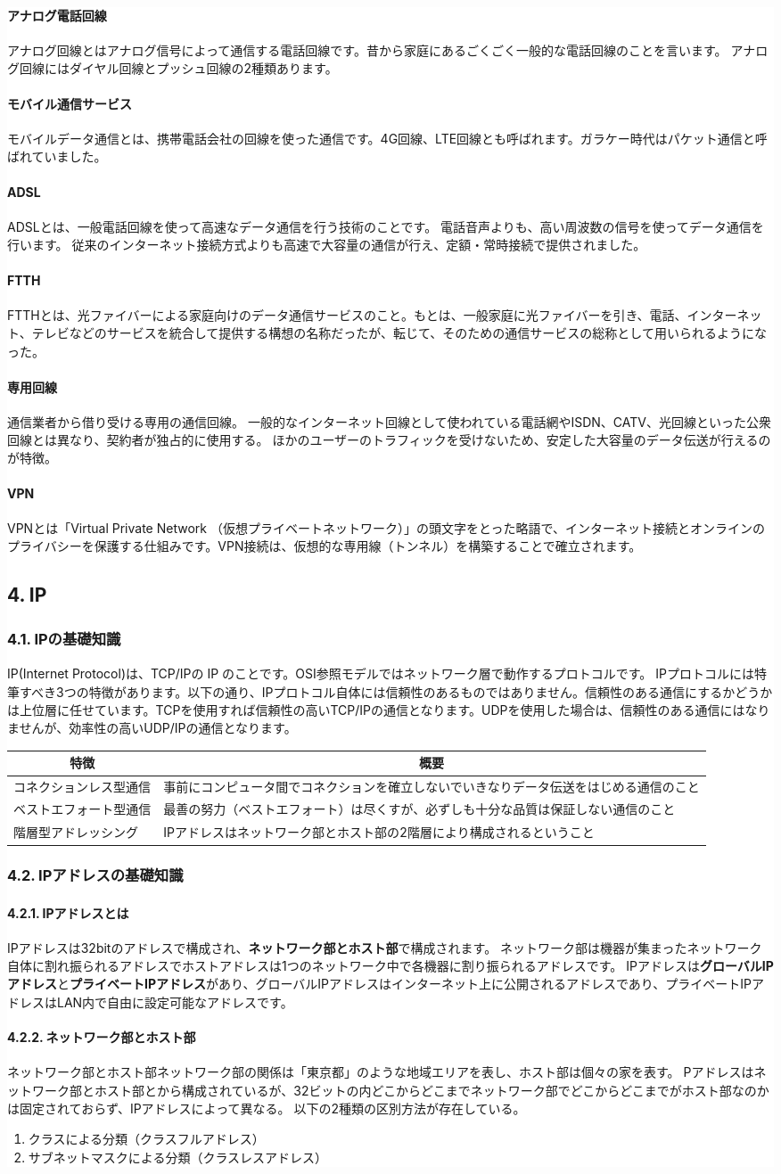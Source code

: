 #### アナログ電話回線
アナログ回線とはアナログ信号によって通信する電話回線です。昔から家庭にあるごくごく一般的な電話回線のことを言います。
アナログ回線にはダイヤル回線とプッシュ回線の2種類あります。
#### モバイル通信サービス
モバイルデータ通信とは、携帯電話会社の回線を使った通信です。4G回線、LTE回線とも呼ばれます。ガラケー時代はパケット通信と呼ばれていました。

#### ADSL
ADSLとは、一般電話回線を使って高速なデータ通信を行う技術のことです。 電話音声よりも、高い周波数の信号を使ってデータ通信を行います。 従来のインターネット接続方式よりも高速で大容量の通信が行え、定額・常時接続で提供されました。

#### FTTH
FTTHとは、光ファイバーによる家庭向けのデータ通信サービスのこと。もとは、一般家庭に光ファイバーを引き、電話、インターネット、テレビなどのサービスを統合して提供する構想の名称だったが、転じて、そのための通信サービスの総称として用いられるようになった。

#### 専用回線
通信業者から借り受ける専用の通信回線。 一般的なインターネット回線として使われている電話網やISDN、CATV、光回線といった公衆回線とは異なり、契約者が独占的に使用する。 ほかのユーザーのトラフィックを受けないため、安定した大容量のデータ伝送が行えるのが特徴。

#### VPN
VPNとは「Virtual Private Network （仮想プライベートネットワーク）」の頭文字をとった略語で、インターネット接続とオンラインのプライバシーを保護する仕組みです。VPN接続は、仮想的な専用線（トンネル）を構築することで確立されます。

## 4. IP
### 4.1. IPの基礎知識
IP(Internet Protocol)は、TCP/IPの IP のことです。OSI参照モデルではネットワーク層で動作するプロトコルです。
IPプロトコルには特筆すべき3つの特徴があります。以下の通り、IPプロトコル自体には信頼性のあるものではありません。信頼性のある通信にするかどうかは上位層に任せています。TCPを使用すれば信頼性の高いTCP/IPの通信となります。UDPを使用した場合は、信頼性のある通信にはなりませんが、効率性の高いUDP/IPの通信となります。

| 特徴 | 概要 |
| ---- | ---- |
| コネクションレス型通信 | 事前にコンピュータ間でコネクションを確立しないでいきなりデータ伝送をはじめる通信のこと |
| ベストエフォート型通信 | 最善の努力（ベストエフォート）は尽くすが、必ずしも十分な品質は保証しない通信のこと |
| 階層型アドレッシング | IPアドレスはネットワーク部とホスト部の2階層により構成されるということ |

### 4.2. IPアドレスの基礎知識
#### 4.2.1. IPアドレスとは
IPアドレスは32bitのアドレスで構成され、**ネットワーク部とホスト部**で構成されます。
ネットワーク部は機器が集まったネットワーク自体に割れ振られるアドレスでホストアドレスは1つのネットワーク中で各機器に割り振られるアドレスです。
IPアドレスは**グローバルIPアドレス**と**プライベートIPアドレス**があり、グローバルIPアドレスはインターネット上に公開されるアドレスであり、プライベートIPアドレスはLAN内で自由に設定可能なアドレスです。

#### 4.2.2. ネットワーク部とホスト部
ネットワーク部とホスト部ネットワーク部の関係は「東京都」のような地域エリアを表し、ホスト部は個々の家を表す。
Pアドレスはネットワーク部とホスト部とから構成されているが、32ビットの内どこからどこまでネットワーク部でどこからどこまでがホスト部なのかは固定されておらず、IPアドレスによって異なる。
以下の2種類の区別方法が存在している。
1. クラスによる分類（クラスフルアドレス）
2. サブネットマスクによる分類（クラスレスアドレス）
